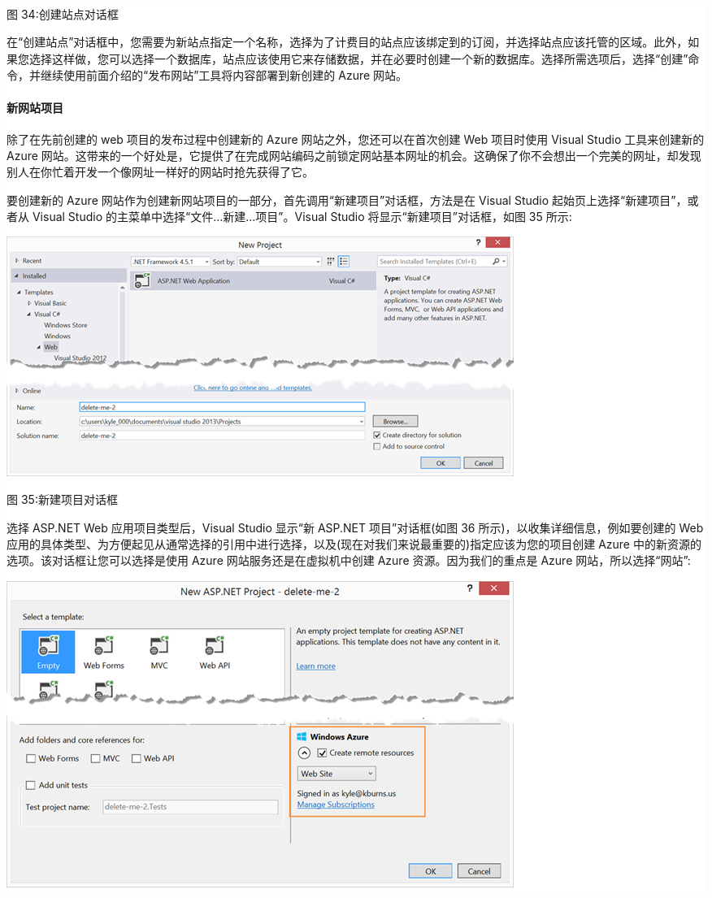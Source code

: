 图 34:创建站点对话框

在“创建站点”对话框中，您需要为新站点指定一个名称，选择为了计费目的站点应该绑定到的订阅，并选择站点应该托管的区域。此外，如果您选择这样做，您可以选择一个数据库，站点应该使用它来存储数据，并在必要时创建一个新的数据库。选择所需选项后，选择“创建”命令，并继续使用前面介绍的“发布网站”工具将内容部署到新创建的 Azure 网站。

#### 新网站项目

除了在先前创建的 web 项目的发布过程中创建新的 Azure 网站之外，您还可以在首次创建 Web 项目时使用 Visual Studio 工具来创建新的 Azure 网站。这带来的一个好处是，它提供了在完成网站编码之前锁定网站基本网址的机会。这确保了你不会想出一个完美的网址，却发现别人在你忙着开发一个像网址一样好的网站时抢先获得了它。

要创建新的 Azure 网站作为创建新网站项目的一部分，首先调用“新建项目”对话框，方法是在 Visual Studio 起始页上选择“新建项目”，或者从 Visual Studio 的主菜单中选择“文件…新建…项目”。Visual Studio 将显示“新建项目”对话框，如图 35 所示:

![](img/image039.png)

图 35:新建项目对话框

选择 ASP.NET Web 应用项目类型后，Visual Studio 显示“新 ASP.NET 项目”对话框(如图 36 所示)，以收集详细信息，例如要创建的 Web 应用的具体类型、为方便起见从通常选择的引用中进行选择，以及(现在对我们来说最重要的)指定应该为您的项目创建 Azure 中的新资源的选项。该对话框让您可以选择是使用 Azure 网站服务还是在虚拟机中创建 Azure 资源。因为我们的重点是 Azure 网站，所以选择“网站”:

![](img/image040.png)
